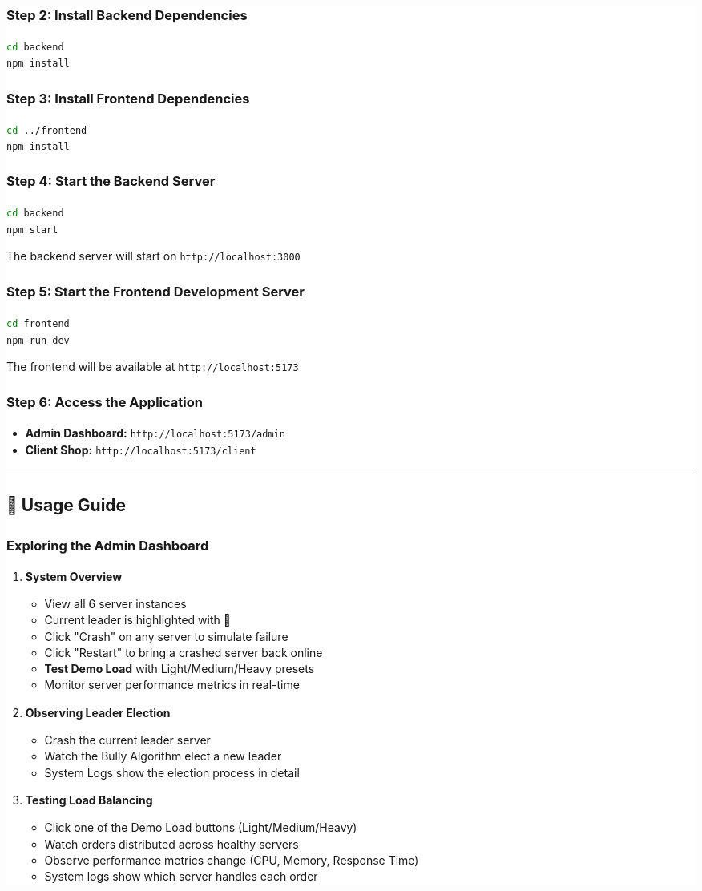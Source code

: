 ### Step 2: Install Backend Dependencies
```bash
cd backend
npm install
```

### Step 3: Install Frontend Dependencies
```bash
cd ../frontend
npm install
```

### Step 4: Start the Backend Server
```bash
cd backend
npm start
```
The backend server will start on `http://localhost:3000`

### Step 5: Start the Frontend Development Server
```bash
cd frontend
npm run dev
```
The frontend will be available at `http://localhost:5173`

### Step 6: Access the Application
- **Admin Dashboard:** `http://localhost:5173/admin`
- **Client Shop:** `http://localhost:5173/client`

---

## 📖 Usage Guide

### Exploring the Admin Dashboard

1. **System Overview**
   - View all 6 server instances
   - Current leader is highlighted with 👑
   - Click "Crash" on any server to simulate failure
   - Click "Restart" to bring a crashed server back online
   - **Test Demo Load** with Light/Medium/Heavy presets
   - Monitor server performance metrics in real-time

2. **Observing Leader Election**
   - Crash the current leader server
   - Watch the Bully Algorithm elect a new leader
   - System Logs show the election process in detail

3. **Testing Load Balancing**
   - Click one of the Demo Load buttons (Light/Medium/Heavy)
   - Watch orders distributed across healthy servers
   - Observe performance metrics change (CPU, Memory, Response Time)
   - System logs show which server handles each order
